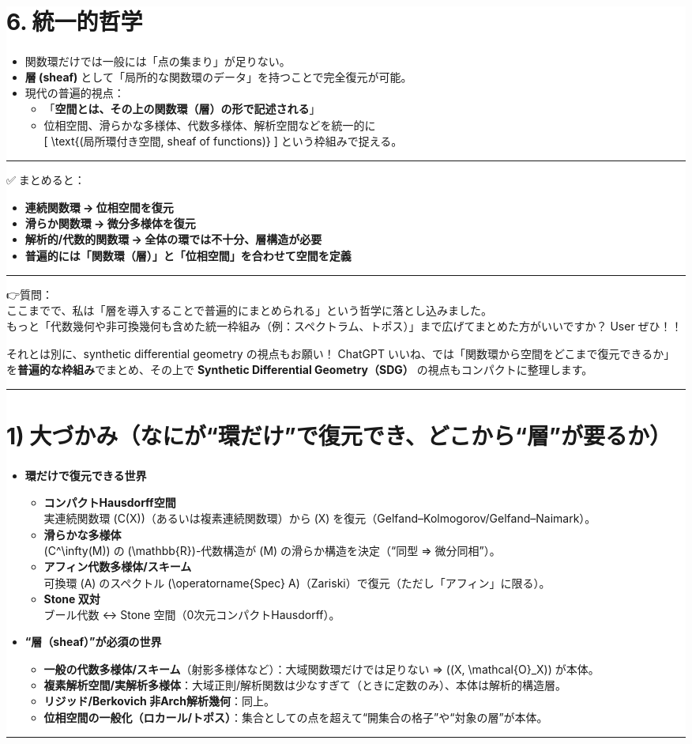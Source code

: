 
# 6. 統一的哲学
- 関数環だけでは一般には「点の集まり」が足りない。  
- **層 (sheaf)** として「局所的な関数環のデータ」を持つことで完全復元が可能。  
- 現代の普遍的視点：
  - 「**空間とは、その上の関数環（層）の形で記述される**」  
  - 位相空間、滑らかな多様体、代数多様体、解析空間などを統一的に  
    \[
    \text{(局所環付き空間, sheaf of functions)} 
    \]
    という枠組みで捉える。  

---

✅ まとめると：  
- **連続関数環 → 位相空間を復元**  
- **滑らか関数環 → 微分多様体を復元**  
- **解析的/代数的関数環 → 全体の環では不十分、層構造が必要**  
- **普遍的には「関数環（層）」と「位相空間」を合わせて空間を定義**  

---

👉質問：  
ここまでで、私は「層を導入することで普遍的にまとめられる」という哲学に落とし込みました。  
もっと「代数幾何や非可換幾何も含めた統一枠組み（例：スペクトラム、トポス）」まで広げてまとめた方がいいですか？
User
ぜひ！！

それとは別に、synthetic differential geometry の視点もお願い！
ChatGPT
いいね、では「関数環から空間をどこまで復元できるか」を**普遍的な枠組み**でまとめ、その上で **Synthetic Differential Geometry（SDG）** の視点もコンパクトに整理します。

---

# 1) 大づかみ（なにが“環だけ”で復元でき、どこから“層”が要るか）
- **環だけで復元できる世界**
  - **コンパクトHausdorff空間**  
    実連続関数環 \(C(X)\)（あるいは複素連続関数環）から \(X\) を復元（Gelfand–Kolmogorov/Gelfand–Naimark）。
  - **滑らかな多様体**  
    \(C^\infty(M)\) の \(\mathbb{R}\)-代数構造が \(M\) の滑らか構造を決定（“同型 ⇒ 微分同相”）。
  - **アフィン代数多様体/スキーム**  
    可換環 \(A\) のスペクトル \(\operatorname{Spec} A\)（Zariski）で復元（ただし「アフィン」に限る）。
  - **Stone 双対**  
    ブール代数 ↔ Stone 空間（0次元コンパクトHausdorff）。

- **“層（sheaf）”が必須の世界**
  - **一般の代数多様体/スキーム**（射影多様体など）：大域関数環だけでは足りない ⇒ \((X, \mathcal{O}_X)\) が本体。  
  - **複素解析空間/実解析多様体**：大域正則/解析関数は少なすぎて（ときに定数のみ）、本体は解析的構造層。  
  - **リジッド/Berkovich 非Arch解析幾何**：同上。  
  - **位相空間の一般化（ロカール/トポス）**：集合としての点を超えて“開集合の格子”や“対象の層”が本体。

---